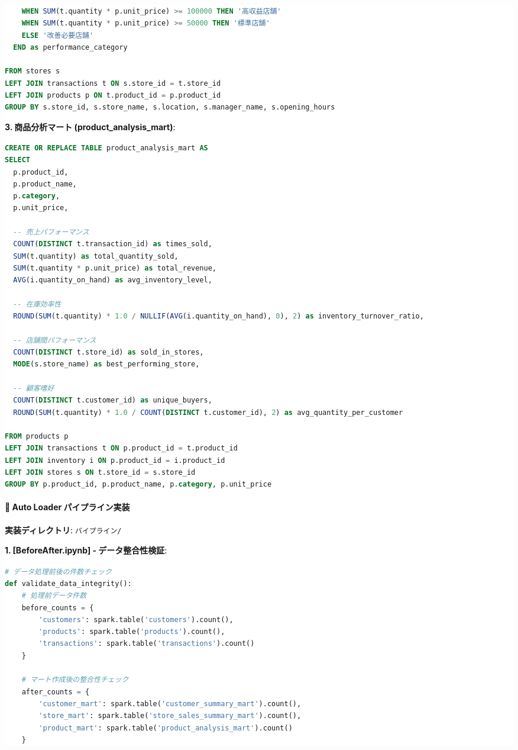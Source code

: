 ```sql
    WHEN SUM(t.quantity * p.unit_price) >= 100000 THEN '高収益店舗'
    WHEN SUM(t.quantity * p.unit_price) >= 50000 THEN '標準店舗'
    ELSE '改善必要店舗'
  END as performance_category

FROM stores s
LEFT JOIN transactions t ON s.store_id = t.store_id
LEFT JOIN products p ON t.product_id = p.product_id
GROUP BY s.store_id, s.store_name, s.location, s.manager_name, s.opening_hours
```

**3. 商品分析マート (product_analysis_mart)**:
```sql
CREATE OR REPLACE TABLE product_analysis_mart AS
SELECT 
  p.product_id,
  p.product_name,
  p.category,
  p.unit_price,
  
  -- 売上パフォーマンス
  COUNT(DISTINCT t.transaction_id) as times_sold,
  SUM(t.quantity) as total_quantity_sold,
  SUM(t.quantity * p.unit_price) as total_revenue,
  AVG(i.quantity_on_hand) as avg_inventory_level,
  
  -- 在庫効率性
  ROUND(SUM(t.quantity) * 1.0 / NULLIF(AVG(i.quantity_on_hand), 0), 2) as inventory_turnover_ratio,
  
  -- 店舗間パフォーマンス
  COUNT(DISTINCT t.store_id) as sold_in_stores,
  MODE(s.store_name) as best_performing_store,
  
  -- 顧客嗜好
  COUNT(DISTINCT t.customer_id) as unique_buyers,
  ROUND(SUM(t.quantity) * 1.0 / COUNT(DISTINCT t.customer_id), 2) as avg_quantity_per_customer
  
FROM products p
LEFT JOIN transactions t ON p.product_id = t.product_id
LEFT JOIN inventory i ON p.product_id = i.product_id
LEFT JOIN stores s ON t.store_id = s.store_id
GROUP BY p.product_id, p.product_name, p.category, p.unit_price
```

#### 🔄 Auto Loader パイプライン実装
**実装ディレクトリ**: `パイプライン/`

**1. [BeforeAfter.ipynb] - データ整合性検証**:
```python
# データ処理前後の件数チェック
def validate_data_integrity():
    # 処理前データ件数
    before_counts = {
        'customers': spark.table('customers').count(),
        'products': spark.table('products').count(),
        'transactions': spark.table('transactions').count()
    }
    
    # マート作成後の整合性チェック
    after_counts = {
        'customer_mart': spark.table('customer_summary_mart').count(),
        'store_mart': spark.table('store_sales_summary_mart').count(),
        'product_mart': spark.table('product_analysis_mart').count()
    }
```